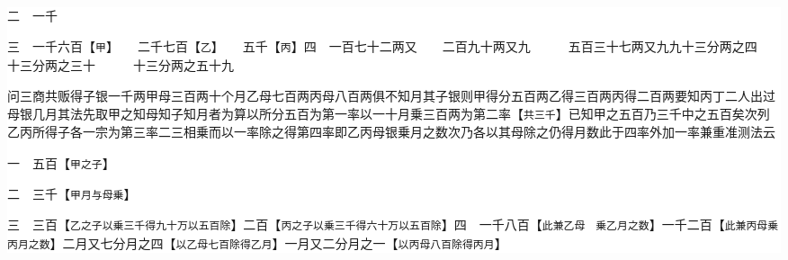 二　一千  

三　一千六百【`甲`】　　二千七百【`乙`】　　五千【`丙`】四　一百七十二两又　　二百九十两又九　　　五百三十七两又九九十三分两之四　　十三分两之三十　　　十三分两之五十九  

问三商共贩得子银一千两甲母三百两十个月乙母七百两丙母八百两俱不知月其子银则甲得分五百两乙得三百两丙得二百两要知丙丁二人出过母银几月其法先取甲之知母知子知月者为算以所分五百为第一率以一十月乗三百两为第二率【`共三千`】已知甲之五百乃三千中之五百矣次列乙丙所得子各一宗为第三率二三相乗而以一率除之得第四率即乙丙母银乗月之数次乃各以其母除之仍得月数此于四率外加一率兼重准测法云  

一　五百【`甲之子`】  

二　三千【`甲月与母乗`】  

三　三百【`乙之子以乗三千得九十万以五百除`】二百【`丙之子以乗三千得六十万以五百除`】四　一千八百【`此兼乙母　乗乙月之数`】一千二百【`此兼丙母乗丙月之数`】二月又七分月之四【`以乙母七百除得乙月`】一月又二分月之一【`以丙母八百除得丙月`】  

